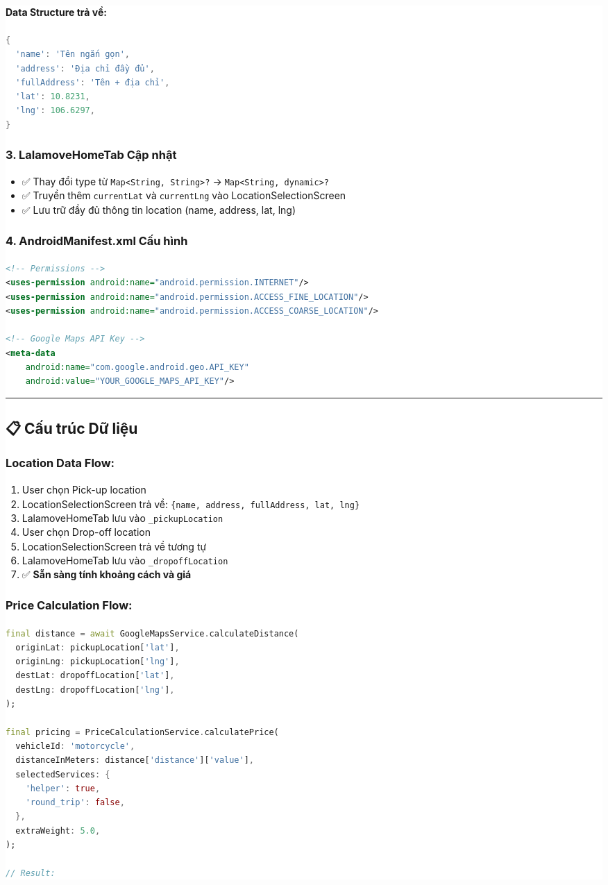 #### Data Structure trả về:
```dart
{
  'name': 'Tên ngắn gọn',
  'address': 'Địa chỉ đầy đủ',
  'fullAddress': 'Tên + địa chỉ',
  'lat': 10.8231,
  'lng': 106.6297,
}
```

### 3. **LalamoveHomeTab Cập nhật**

- ✅ Thay đổi type từ `Map<String, String>?` → `Map<String, dynamic>?`
- ✅ Truyền thêm `currentLat` và `currentLng` vào LocationSelectionScreen
- ✅ Lưu trữ đầy đủ thông tin location (name, address, lat, lng)

### 4. **AndroidManifest.xml Cấu hình**

```xml
<!-- Permissions -->
<uses-permission android:name="android.permission.INTERNET"/>
<uses-permission android:name="android.permission.ACCESS_FINE_LOCATION"/>
<uses-permission android:name="android.permission.ACCESS_COARSE_LOCATION"/>

<!-- Google Maps API Key -->
<meta-data
    android:name="com.google.android.geo.API_KEY"
    android:value="YOUR_GOOGLE_MAPS_API_KEY"/>
```

---

## 📋 Cấu trúc Dữ liệu

### Location Data Flow:
1. User chọn Pick-up location
2. LocationSelectionScreen trả về: `{name, address, fullAddress, lat, lng}`
3. LalamoveHomeTab lưu vào `_pickupLocation`
4. User chọn Drop-off location
5. LocationSelectionScreen trả về tương tự
6. LalamoveHomeTab lưu vào `_dropoffLocation`
7. ✅ **Sẵn sàng tính khoảng cách và giá**

### Price Calculation Flow:
```dart
final distance = await GoogleMapsService.calculateDistance(
  originLat: pickupLocation['lat'],
  originLng: pickupLocation['lng'],
  destLat: dropoffLocation['lat'],
  destLng: dropoffLocation['lng'],
);

final pricing = PriceCalculationService.calculatePrice(
  vehicleId: 'motorcycle',
  distanceInMeters: distance['distance']['value'],
  selectedServices: {
    'helper': true,
    'round_trip': false,
  },
  extraWeight: 5.0,
);

// Result:
```